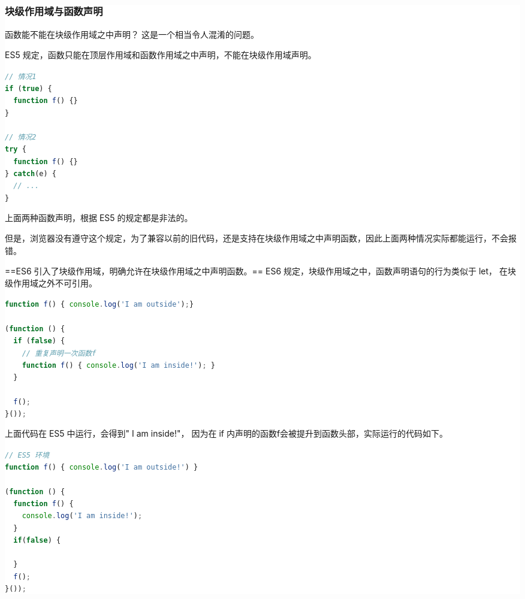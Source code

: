 
###  块级作用域与函数声明

函数能不能在块级作用域之中声明？
这是一个相当令人混淆的问题。

ES5 规定，函数只能在顶层作用域和函数作用域之中声明，不能在块级作用域声明。

``` js
// 情况1
if (true) {
  function f() {}
}

// 情况2
try {
  function f() {}
} catch(e) {
  // ...
}
```
上面两种函数声明，根据 ES5 的规定都是非法的。

但是，浏览器没有遵守这个规定，为了兼容以前的旧代码，还是支持在块级作用域之中声明函数，因此上面两种情况实际都能运行，不会报错。

==ES6 引入了块级作用域，明确允许在块级作用域之中声明函数。==
ES6 规定，块级作用域之中，函数声明语句的行为类似于 let， 在块级作用域之外不可引用。

``` js
function f() { console.log('I am outside');}

(function () {
  if (false) {
    // 重复声明一次函数f
    function f() { console.log('I am inside!'); }
  }

  f();
}());
```

上面代码在 ES5 中运行，会得到" I am inside!"， 因为在 if 内声明的函数f会被提升到函数头部，实际运行的代码如下。

``` js
// ES5 环境
function f() { console.log('I am outside!') }

(function () {
  function f() {
    console.log('I am inside!');
  }
  if(false) {

  }
  f();
}());
```
